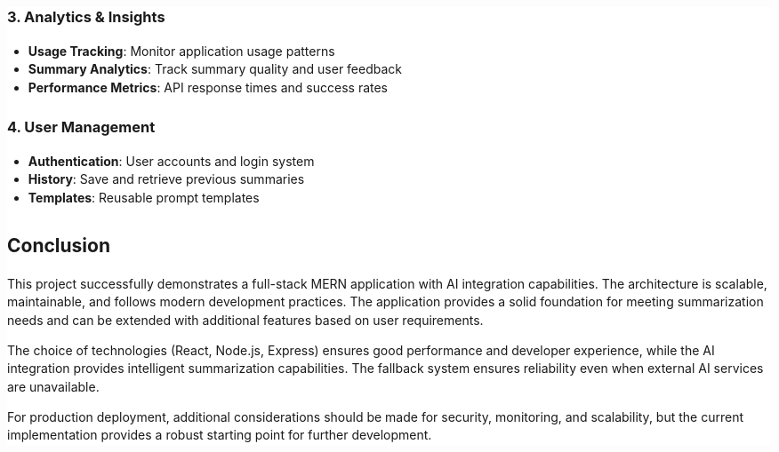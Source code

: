 ### 3. Analytics & Insights
- **Usage Tracking**: Monitor application usage patterns
- **Summary Analytics**: Track summary quality and user feedback
- **Performance Metrics**: API response times and success rates

### 4. User Management
- **Authentication**: User accounts and login system
- **History**: Save and retrieve previous summaries
- **Templates**: Reusable prompt templates

## Conclusion

This project successfully demonstrates a full-stack MERN application with AI integration capabilities. The architecture is scalable, maintainable, and follows modern development practices. The application provides a solid foundation for meeting summarization needs and can be extended with additional features based on user requirements.

The choice of technologies (React, Node.js, Express) ensures good performance and developer experience, while the AI integration provides intelligent summarization capabilities. The fallback system ensures reliability even when external AI services are unavailable.

For production deployment, additional considerations should be made for security, monitoring, and scalability, but the current implementation provides a robust starting point for further development. 